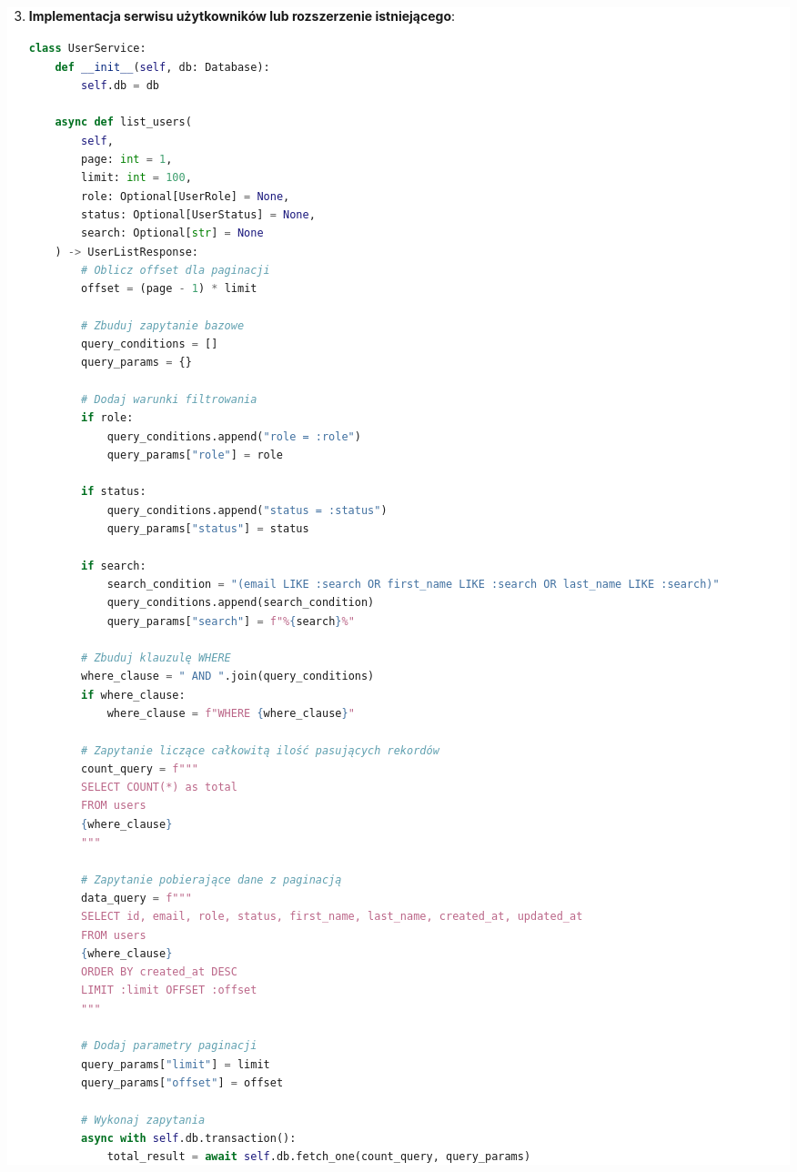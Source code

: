 3. **Implementacja serwisu użytkowników lub rozszerzenie istniejącego**:
   ```python
   class UserService:
       def __init__(self, db: Database):
           self.db = db
       
       async def list_users(
           self,
           page: int = 1,
           limit: int = 100,
           role: Optional[UserRole] = None,
           status: Optional[UserStatus] = None,
           search: Optional[str] = None
       ) -> UserListResponse:
           # Oblicz offset dla paginacji
           offset = (page - 1) * limit
           
           # Zbuduj zapytanie bazowe
           query_conditions = []
           query_params = {}
           
           # Dodaj warunki filtrowania
           if role:
               query_conditions.append("role = :role")
               query_params["role"] = role
               
           if status:
               query_conditions.append("status = :status")
               query_params["status"] = status
               
           if search:
               search_condition = "(email LIKE :search OR first_name LIKE :search OR last_name LIKE :search)"
               query_conditions.append(search_condition)
               query_params["search"] = f"%{search}%"
           
           # Zbuduj klauzulę WHERE
           where_clause = " AND ".join(query_conditions)
           if where_clause:
               where_clause = f"WHERE {where_clause}"
           
           # Zapytanie liczące całkowitą ilość pasujących rekordów
           count_query = f"""
           SELECT COUNT(*) as total
           FROM users
           {where_clause}
           """
           
           # Zapytanie pobierające dane z paginacją
           data_query = f"""
           SELECT id, email, role, status, first_name, last_name, created_at, updated_at
           FROM users
           {where_clause}
           ORDER BY created_at DESC
           LIMIT :limit OFFSET :offset
           """
           
           # Dodaj parametry paginacji
           query_params["limit"] = limit
           query_params["offset"] = offset
           
           # Wykonaj zapytania
           async with self.db.transaction():
               total_result = await self.db.fetch_one(count_query, query_params)
   ```